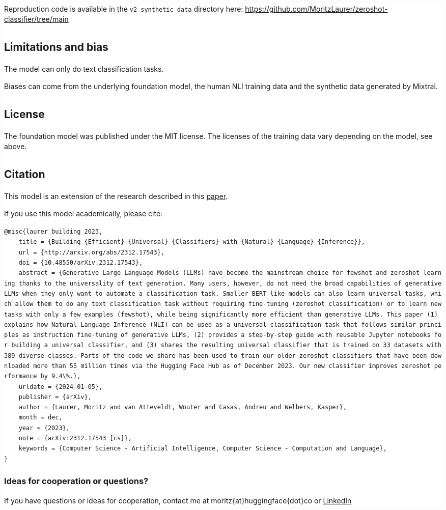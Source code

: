 Reproduction code is available in the `v2_synthetic_data` directory here: https://github.com/MoritzLaurer/zeroshot-classifier/tree/main


## Limitations and bias
The model can only do text classification tasks. 

Biases can come from the underlying foundation model, the human NLI training data and the synthetic data generated by Mixtral.



## License
The foundation model was published under the MIT license.
The licenses of the training data vary depending on the model, see above.


## Citation

This model is an extension of the research described in this [paper](https://arxiv.org/pdf/2312.17543.pdf).

If you use this model academically, please cite: 
```
@misc{laurer_building_2023,
	title = {Building {Efficient} {Universal} {Classifiers} with {Natural} {Language} {Inference}},
	url = {http://arxiv.org/abs/2312.17543},
	doi = {10.48550/arXiv.2312.17543},
	abstract = {Generative Large Language Models (LLMs) have become the mainstream choice for fewshot and zeroshot learning thanks to the universality of text generation. Many users, however, do not need the broad capabilities of generative LLMs when they only want to automate a classification task. Smaller BERT-like models can also learn universal tasks, which allow them to do any text classification task without requiring fine-tuning (zeroshot classification) or to learn new tasks with only a few examples (fewshot), while being significantly more efficient than generative LLMs. This paper (1) explains how Natural Language Inference (NLI) can be used as a universal classification task that follows similar principles as instruction fine-tuning of generative LLMs, (2) provides a step-by-step guide with reusable Jupyter notebooks for building a universal classifier, and (3) shares the resulting universal classifier that is trained on 33 datasets with 389 diverse classes. Parts of the code we share has been used to train our older zeroshot classifiers that have been downloaded more than 55 million times via the Hugging Face Hub as of December 2023. Our new classifier improves zeroshot performance by 9.4\%.},
	urldate = {2024-01-05},
	publisher = {arXiv},
	author = {Laurer, Moritz and van Atteveldt, Wouter and Casas, Andreu and Welbers, Kasper},
	month = dec,
	year = {2023},
	note = {arXiv:2312.17543 [cs]},
	keywords = {Computer Science - Artificial Intelligence, Computer Science - Computation and Language},
}
```

### Ideas for cooperation or questions?
If you have questions or ideas for cooperation, contact me at moritz{at}huggingface{dot}co or [LinkedIn](https://www.linkedin.com/in/moritz-laurer/)
